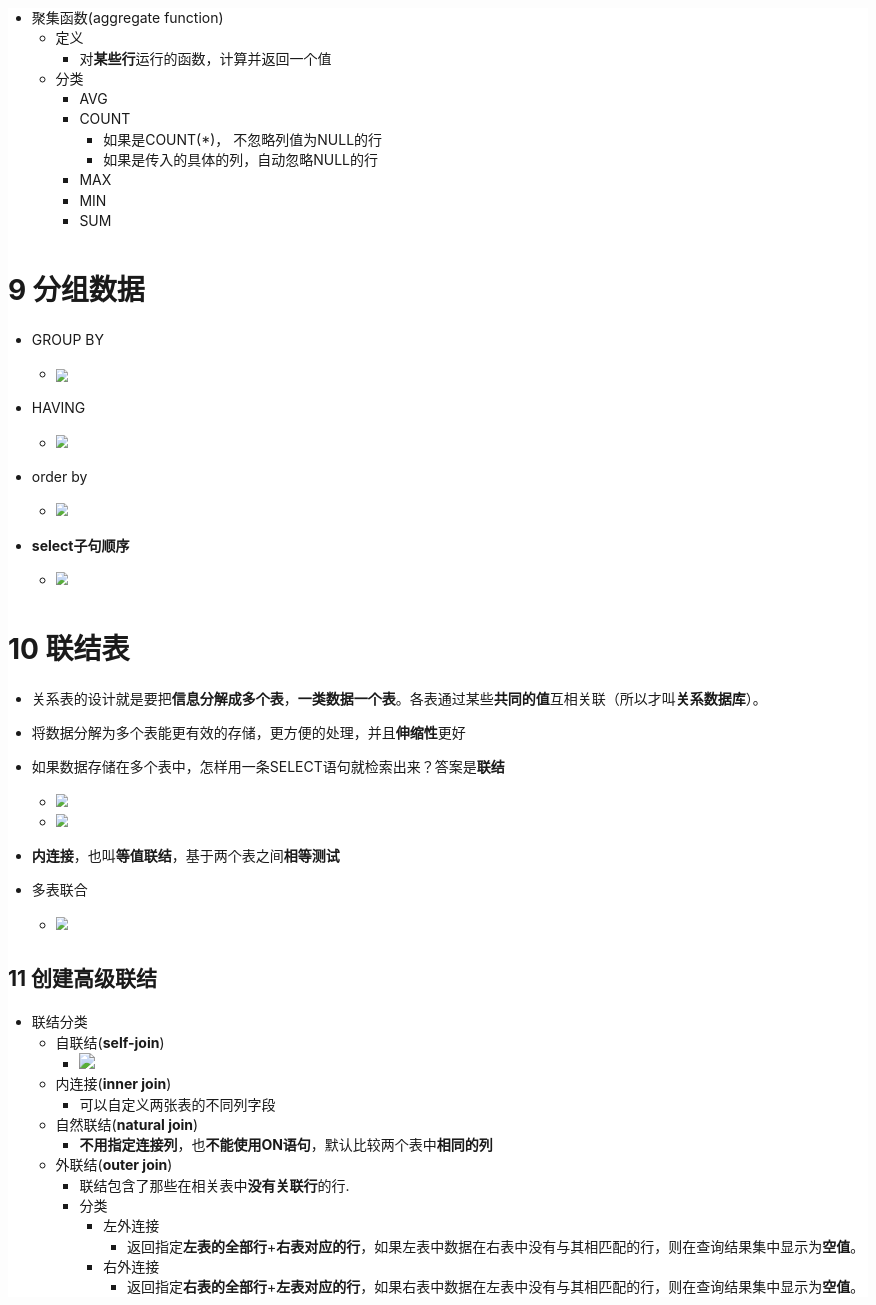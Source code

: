 + 聚集函数(aggregate function)
  + 定义
    + 对**某些行**运行的函数，计算并返回一个值
  + 分类
    + AVG
    + COUNT
      + 如果是COUNT(*)， 不忽略列值为NULL的行
      + 如果是传入的具体的列，自动忽略NULL的行
    + MAX
    + MIN
    + SUM

# 9 分组数据

+ GROUP BY
  + <img src="C:\Users\包志龙\Desktop\常用\file\mark down笔记\图片\Snipaste_2020-03-05_09-56-22.png" style="zoom:80%;" align='center'/>
+ HAVING
  + <img src="C:\Users\包志龙\Desktop\常用\file\mark down笔记\图片\Snipaste_2020-03-05_09-58-37.png" style="zoom:80%;" />

+ order by
  + <img src="C:\Users\包志龙\Desktop\常用\file\mark down笔记\图片\Snipaste_2020-03-05_10-01-15.png" style="zoom:80%;" />

+ **select子句顺序**
  + <img src="C:\Users\包志龙\Desktop\常用\file\mark down笔记\图片\Snipaste_2020-03-05_10-02-00.png" style="zoom:80%;" />

# 10 联结表

+ 关系表的设计就是要把**信息分解成多个表**，**一类数据一个表**。各表通过某些**共同的值**互相关联（所以才叫**关系数据库**）。
+ 将数据分解为多个表能更有效的存储，更方便的处理，并且**伸缩性**更好
+ 如果数据存储在多个表中，怎样用一条SELECT语句就检索出来？答案是**联结**

  + <img src="C:\Users\包志龙\Desktop\常用\file\mark down笔记\图片\Snipaste_2020-03-05_10-09-09.png" style="zoom:80%;" />

  + <img src="C:\Users\包志龙\Desktop\常用\file\mark down笔记\图片\Snipaste_2020-03-05_10-11-30.png" style="zoom:80%;" />
+ **内连接**，也叫**等值联结**，基于两个表之间**相等测试**
+ 多表联合
  + <img src="C:\Users\包志龙\Desktop\常用\file\mark down笔记\图片\Snipaste_2020-03-05_10-13-47.png" style="zoom:80%;" />

## 11 创建高级联结

+ 联结分类
  + 自联结(**self-join**)
    + ![](https://pic.downk.cc/item/5e8d38e0504f4bcb04d137ab.png)
  + 内连接(**inner join**)
    + 可以自定义两张表的不同列字段
  + 自然联结(**natural join**)
    + **不用指定连接列**，也**不能使用ON语句**，默认比较两个表中**相同的列**
  + 外联结(**outer join**)
    + 联结包含了那些在相关表中**没有关联行**的行.
    + 分类
      + 左外连接
        + 返回指定**左表的全部行**+**右表对应的行**，如果左表中数据在右表中没有与其相匹配的行，则在查询结果集中显示为**空值**。
      + 右外连接
        + 返回指定**右表的全部行**+**左表对应的行**，如果右表中数据在左表中没有与其相匹配的行，则在查询结果集中显示为**空值**。
